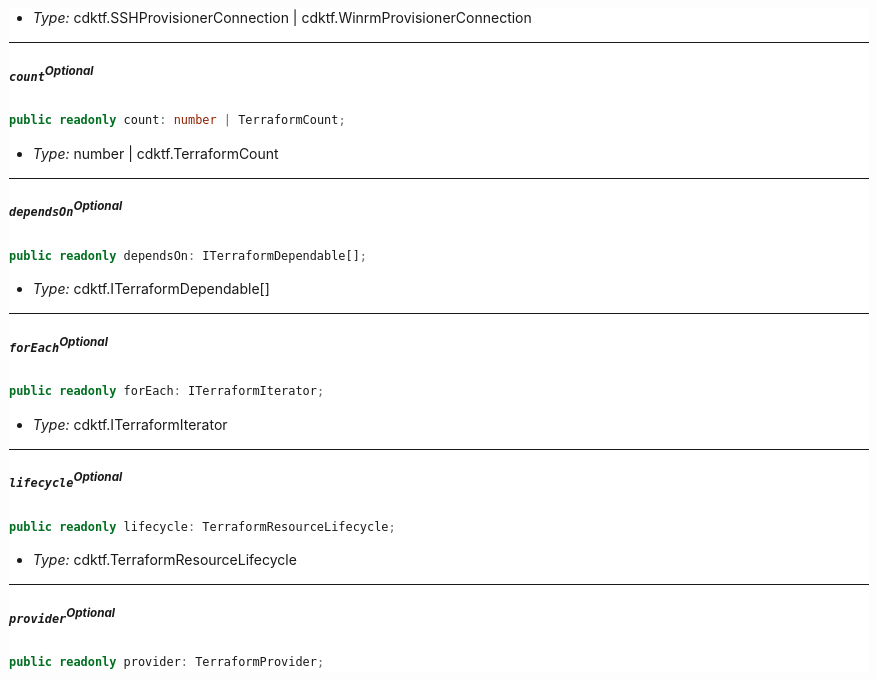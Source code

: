 - *Type:* cdktf.SSHProvisionerConnection | cdktf.WinrmProvisionerConnection

---

##### `count`<sup>Optional</sup> <a name="count" id="@cdktf/provider-databricks.databaseDatabaseCatalog.DatabaseDatabaseCatalogConfig.property.count"></a>

```typescript
public readonly count: number | TerraformCount;
```

- *Type:* number | cdktf.TerraformCount

---

##### `dependsOn`<sup>Optional</sup> <a name="dependsOn" id="@cdktf/provider-databricks.databaseDatabaseCatalog.DatabaseDatabaseCatalogConfig.property.dependsOn"></a>

```typescript
public readonly dependsOn: ITerraformDependable[];
```

- *Type:* cdktf.ITerraformDependable[]

---

##### `forEach`<sup>Optional</sup> <a name="forEach" id="@cdktf/provider-databricks.databaseDatabaseCatalog.DatabaseDatabaseCatalogConfig.property.forEach"></a>

```typescript
public readonly forEach: ITerraformIterator;
```

- *Type:* cdktf.ITerraformIterator

---

##### `lifecycle`<sup>Optional</sup> <a name="lifecycle" id="@cdktf/provider-databricks.databaseDatabaseCatalog.DatabaseDatabaseCatalogConfig.property.lifecycle"></a>

```typescript
public readonly lifecycle: TerraformResourceLifecycle;
```

- *Type:* cdktf.TerraformResourceLifecycle

---

##### `provider`<sup>Optional</sup> <a name="provider" id="@cdktf/provider-databricks.databaseDatabaseCatalog.DatabaseDatabaseCatalogConfig.property.provider"></a>

```typescript
public readonly provider: TerraformProvider;
```
